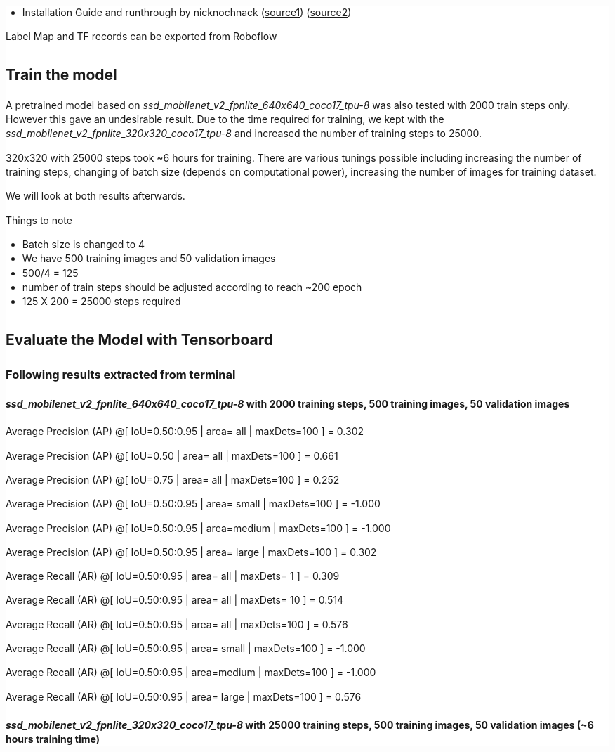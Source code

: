 - Installation Guide and runthrough by nicknochnack ([source1](https://www.youtube.com/watch?v=yqkISICHH-U)) ([source2](https://github.com/nicknochnack/TFODCourse))

Label Map and TF records can be exported from Roboflow

## Train the model 

A pretrained model based on *ssd_mobilenet_v2_fpnlite_640x640_coco17_tpu-8* was also tested with 2000 train steps only. However this gave an undesirable result. Due to the time required for training, we kept with the *ssd_mobilenet_v2_fpnlite_320x320_coco17_tpu-8* and increased the number of training steps to 25000. 

320x320 with 25000 steps took ~6 hours for training. There are various tunings possible including increasing the number of training steps, changing of batch size (depends on computational power), increasing the number of images for training dataset. 

We will look at both results afterwards.

Things to note 
- Batch size is changed to 4 
- We have 500 training images and 50 validation images 
- 500/4 = 125 
- number of train steps should be adjusted according to reach ~200 epoch 
- 125 X 200 = 25000 steps required

## Evaluate the Model with Tensorboard

### Following results extracted from terminal

#### *ssd_mobilenet_v2_fpnlite_640x640_coco17_tpu-8* with 2000 training steps, 500 training images, 50 validation images

 Average Precision  (AP) @[ IoU=0.50:0.95 | area=   all | maxDets=100 ] = 0.302
 
 Average Precision  (AP) @[ IoU=0.50      | area=   all | maxDets=100 ] = 0.661
 
 Average Precision  (AP) @[ IoU=0.75      | area=   all | maxDets=100 ] = 0.252
 
 Average Precision  (AP) @[ IoU=0.50:0.95 | area= small | maxDets=100 ] = -1.000
 
 Average Precision  (AP) @[ IoU=0.50:0.95 | area=medium | maxDets=100 ] = -1.000
 
 Average Precision  (AP) @[ IoU=0.50:0.95 | area= large | maxDets=100 ] = 0.302
 
 Average Recall     (AR) @[ IoU=0.50:0.95 | area=   all | maxDets=  1 ] = 0.309
 
 Average Recall     (AR) @[ IoU=0.50:0.95 | area=   all | maxDets= 10 ] = 0.514
 
 Average Recall     (AR) @[ IoU=0.50:0.95 | area=   all | maxDets=100 ] = 0.576
 
 Average Recall     (AR) @[ IoU=0.50:0.95 | area= small | maxDets=100 ] = -1.000
 
 Average Recall     (AR) @[ IoU=0.50:0.95 | area=medium | maxDets=100 ] = -1.000
 
 Average Recall     (AR) @[ IoU=0.50:0.95 | area= large | maxDets=100 ] = 0.576

#### *ssd_mobilenet_v2_fpnlite_320x320_coco17_tpu-8* with 25000 training steps, 500 training images, 50 validation images (~6 hours training time) 
